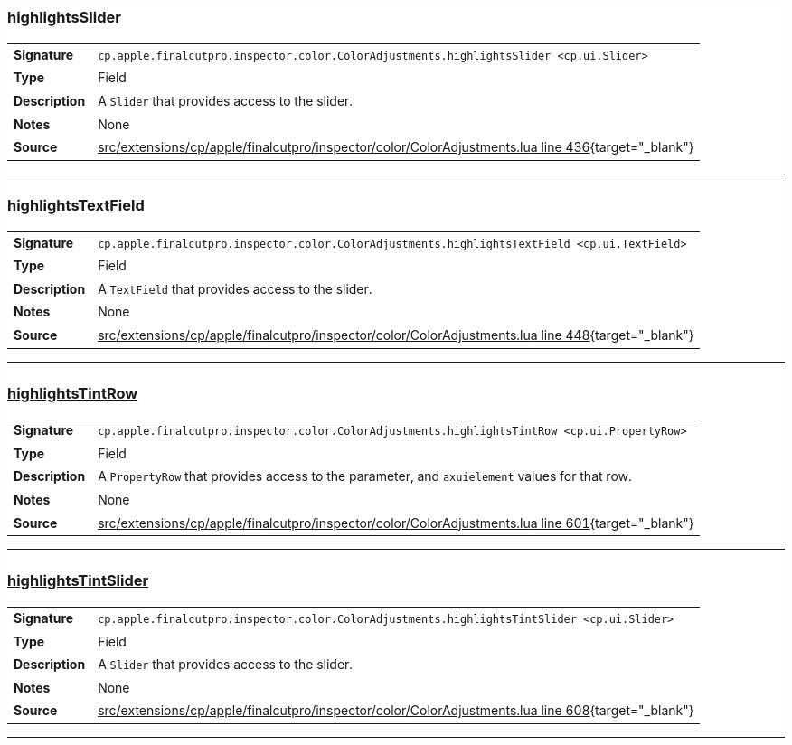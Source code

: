 

### [highlightsSlider](#highlightsslider)

|                                             |                                                                                     |
| --------------------------------------------|-------------------------------------------------------------------------------------|
| **Signature**                               | `cp.apple.finalcutpro.inspector.color.ColorAdjustments.highlightsSlider <cp.ui.Slider>`                                                                    |
| **Type**                                    | Field                                                                     |
| **Description**                             | A `Slider` that provides access to the slider.                                                                     |
| **Notes**                                   | None |
| **Source**                                  | [src/extensions/cp/apple/finalcutpro/inspector/color/ColorAdjustments.lua line 436](https://github.com/CommandPost/CommandPost/blob/develop/src/extensions/cp/apple/finalcutpro/inspector/color/ColorAdjustments.lua#L436){target="_blank"} |

---


### [highlightsTextField](#highlightstextfield)

|                                             |                                                                                     |
| --------------------------------------------|-------------------------------------------------------------------------------------|
| **Signature**                               | `cp.apple.finalcutpro.inspector.color.ColorAdjustments.highlightsTextField <cp.ui.TextField>`                                                                    |
| **Type**                                    | Field                                                                     |
| **Description**                             | A `TextField` that provides access to the slider.                                                                     |
| **Notes**                                   | None |
| **Source**                                  | [src/extensions/cp/apple/finalcutpro/inspector/color/ColorAdjustments.lua line 448](https://github.com/CommandPost/CommandPost/blob/develop/src/extensions/cp/apple/finalcutpro/inspector/color/ColorAdjustments.lua#L448){target="_blank"} |

---


### [highlightsTintRow](#highlightstintrow)

|                                             |                                                                                     |
| --------------------------------------------|-------------------------------------------------------------------------------------|
| **Signature**                               | `cp.apple.finalcutpro.inspector.color.ColorAdjustments.highlightsTintRow <cp.ui.PropertyRow>`                                                                    |
| **Type**                                    | Field                                                                     |
| **Description**                             | A `PropertyRow` that provides access to the parameter, and `axuielement` values for that row.                                                                     |
| **Notes**                                   | None |
| **Source**                                  | [src/extensions/cp/apple/finalcutpro/inspector/color/ColorAdjustments.lua line 601](https://github.com/CommandPost/CommandPost/blob/develop/src/extensions/cp/apple/finalcutpro/inspector/color/ColorAdjustments.lua#L601){target="_blank"} |

---


### [highlightsTintSlider](#highlightstintslider)

|                                             |                                                                                     |
| --------------------------------------------|-------------------------------------------------------------------------------------|
| **Signature**                               | `cp.apple.finalcutpro.inspector.color.ColorAdjustments.highlightsTintSlider <cp.ui.Slider>`                                                                    |
| **Type**                                    | Field                                                                     |
| **Description**                             | A `Slider` that provides access to the slider.                                                                     |
| **Notes**                                   | None |
| **Source**                                  | [src/extensions/cp/apple/finalcutpro/inspector/color/ColorAdjustments.lua line 608](https://github.com/CommandPost/CommandPost/blob/develop/src/extensions/cp/apple/finalcutpro/inspector/color/ColorAdjustments.lua#L608){target="_blank"} |

---